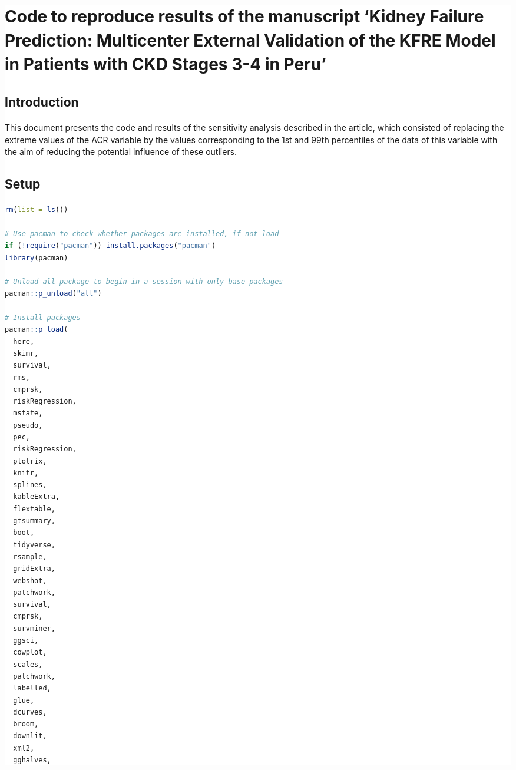 # Code to reproduce results of the manuscript ‘Kidney Failure Prediction: Multicenter External Validation of the KFRE Model in Patients with CKD Stages 3-4 in Peru’

## Introduction

This document presents the code and results of the sensitivity analysis
described in the article, which consisted of replacing the extreme
values of the ACR variable by the values corresponding to the 1st and
99th percentiles of the data of this variable with the aim of reducing
the potential influence of these outliers.

## Setup

``` r
rm(list = ls())

# Use pacman to check whether packages are installed, if not load
if (!require("pacman")) install.packages("pacman")
library(pacman)

# Unload all package to begin in a session with only base packages
pacman::p_unload("all")

# Install packages
pacman::p_load(
  here, 
  skimr, 
  survival,
  rms,
  cmprsk,
  riskRegression,
  mstate,
  pseudo,
  pec,
  riskRegression,
  plotrix,
  knitr,
  splines,
  kableExtra,
  flextable,
  gtsummary,
  boot,
  tidyverse,
  rsample,
  gridExtra,
  webshot, 
  patchwork,
  survival, 
  cmprsk, 
  survminer, 
  ggsci, 
  cowplot, 
  scales, 
  patchwork, 
  labelled, 
  glue, 
  dcurves, 
  broom, 
  downlit, 
  xml2, 
  gghalves, 
```